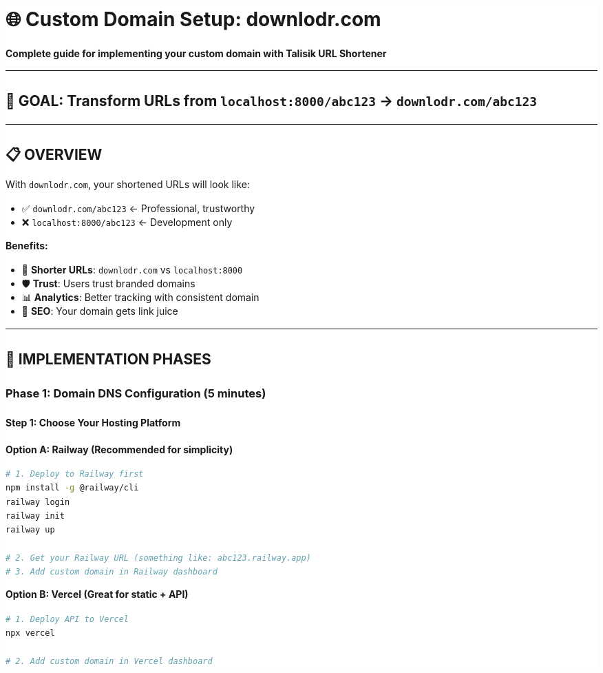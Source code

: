 # 🌐 Custom Domain Setup: downlodr.com

**Complete guide for implementing your custom domain with Talisik URL Shortener**

---

## 🎯 GOAL: Transform URLs from `localhost:8000/abc123` → `downlodr.com/abc123`

---

## 📋 OVERVIEW

With `downlodr.com`, your shortened URLs will look like:

- ✅ `downlodr.com/abc123` ← Professional, trustworthy
- ❌ `localhost:8000/abc123` ← Development only

**Benefits:**

- 🔗 **Shorter URLs**: `downlodr.com` vs `localhost:8000`
- 🛡️ **Trust**: Users trust branded domains
- 📊 **Analytics**: Better tracking with consistent domain
- 🚀 **SEO**: Your domain gets link juice

---

## 🚀 IMPLEMENTATION PHASES

### **Phase 1: Domain DNS Configuration (5 minutes)**

#### **Step 1: Choose Your Hosting Platform**

**Option A: Railway (Recommended for simplicity)**

```bash
# 1. Deploy to Railway first
npm install -g @railway/cli
railway login
railway init
railway up

# 2. Get your Railway URL (something like: abc123.railway.app)
# 3. Add custom domain in Railway dashboard
```

**Option B: Vercel (Great for static + API)**

```bash
# 1. Deploy API to Vercel
npx vercel

# 2. Add custom domain in Vercel dashboard
```
